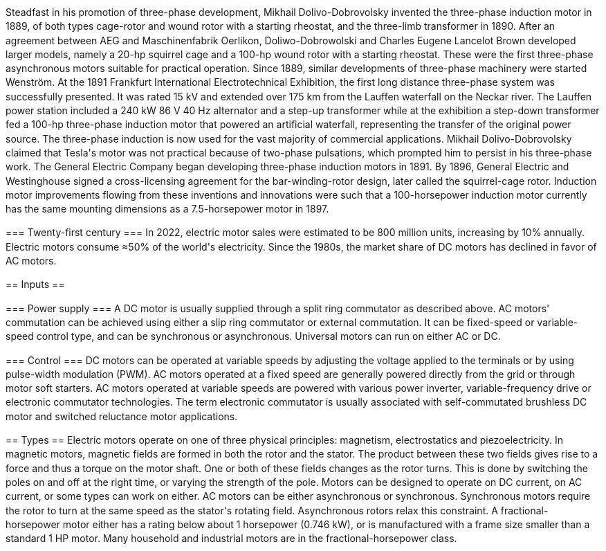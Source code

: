 Steadfast in his promotion of three-phase development, Mikhail Dolivo-Dobrovolsky invented the three-phase induction motor in 1889, of both types cage-rotor and wound rotor with a starting rheostat, and the three-limb transformer in 1890. After an agreement between AEG and Maschinenfabrik Oerlikon, Doliwo-Dobrowolski and Charles Eugene Lancelot Brown developed larger models, namely a 20-hp squirrel cage and a 100-hp wound rotor with a starting rheostat. These were the first three-phase asynchronous motors suitable for practical operation. Since 1889, similar developments of three-phase machinery were started Wenström. At the 1891 Frankfurt International Electrotechnical Exhibition, the first long distance three-phase system was successfully presented. It was rated 15 kV and extended over 175 km from the Lauffen waterfall on the Neckar river. The Lauffen power station included a 240 kW 86 V 40 Hz alternator and a step-up transformer while at the exhibition a step-down transformer fed a 100-hp three-phase induction motor that powered an artificial waterfall, representing the transfer of the original power source. The three-phase induction is now used for the vast majority of commercial applications. Mikhail Dolivo-Dobrovolsky claimed that Tesla's motor was not practical because of two-phase pulsations, which prompted him to persist in his three-phase work.
The General Electric Company began developing three-phase induction motors in 1891. By 1896, General Electric and Westinghouse signed a cross-licensing agreement for the bar-winding-rotor design, later called the squirrel-cage rotor. Induction motor improvements flowing from these inventions and innovations were such that a 100-horsepower induction motor currently has the same mounting dimensions as a 7.5-horsepower motor in 1897.


=== Twenty-first century ===
In 2022, electric motor sales were estimated to be 800 million units, increasing by 10% annually. Electric motors consume ≈50% of the world's electricity. Since the 1980s, the market share of DC motors has declined in favor of AC motors.


== Inputs ==


=== Power supply ===
A DC motor is usually supplied through a split ring commutator as described above.
AC motors' commutation can be achieved using either a slip ring commutator or external commutation. It can be fixed-speed or variable-speed control type, and can be synchronous or asynchronous. Universal motors can run on either AC or DC.


=== Control ===
DC motors can be operated at variable speeds by adjusting the voltage applied to the terminals or by using pulse-width modulation (PWM).
AC motors operated at a fixed speed are generally powered directly from the grid or through motor soft starters.
AC motors operated at variable speeds are powered with various power inverter, variable-frequency drive or electronic commutator technologies.
The term electronic commutator is usually associated with self-commutated brushless DC motor and switched reluctance motor applications.


== Types ==
Electric motors operate on one of three physical principles: magnetism, electrostatics and piezoelectricity.
In magnetic motors, magnetic fields are formed in both the rotor and the stator. The product between these two fields gives rise to a force and thus a torque on the motor shaft. One or both of these fields changes as the rotor turns. This is done by switching the poles on and off at the right time, or varying the strength of the pole.
Motors can be designed to operate on DC current, on AC current, or some types can work on either. 
AC motors can be either asynchronous or synchronous. Synchronous motors require the rotor to turn at the same speed as the stator's rotating field. Asynchronous rotors relax this constraint.
A fractional-horsepower motor either has a rating below about 1 horsepower (0.746 kW), or is manufactured with a frame size smaller than a standard 1 HP motor. Many household and industrial motors are in the fractional-horsepower class.
